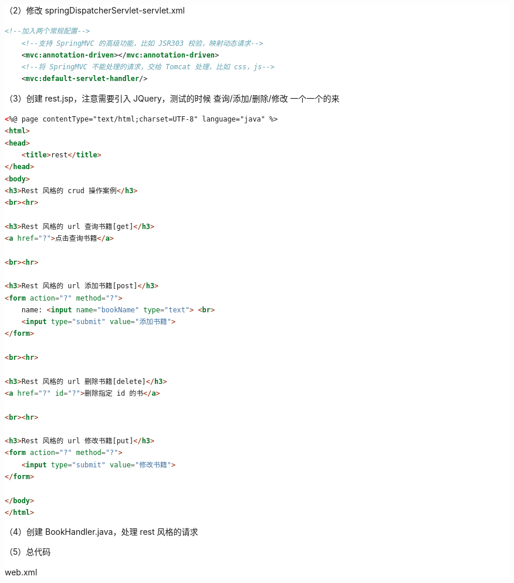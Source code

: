 （2）修改 springDispatcherServlet-servlet.xml

```xml
<!--加入两个常规配置-->
    <!--支持 SpringMVC 的高级功能，比如 JSR303 校验，映射动态请求-->
    <mvc:annotation-driven></mvc:annotation-driven>
    <!--将 SpringMVC 不能处理的请求，交给 Tomcat 处理，比如 css，js-->
    <mvc:default-servlet-handler/>
```

（3）创建 rest.jsp，注意需要引入 JQuery，测试的时候 查询/添加/删除/修改 一个一个的来

```html
<%@ page contentType="text/html;charset=UTF-8" language="java" %>
<html>
<head>
    <title>rest</title>
</head>
<body>
<h3>Rest 风格的 crud 操作案例</h3>
<br><hr>

<h3>Rest 风格的 url 查询书籍[get]</h3>
<a href="?">点击查询书籍</a>

<br><hr>

<h3>Rest 风格的 url 添加书籍[post]</h3>
<form action="?" method="?">
    name: <input name="bookName" type="text"> <br>
    <input type="submit" value="添加书籍">
</form>

<br><hr>

<h3>Rest 风格的 url 删除书籍[delete]</h3>
<a href="?" id="?">删除指定 id 的书</a>

<br><hr>

<h3>Rest 风格的 url 修改书籍[put]</h3>
<form action="?" method="?">
    <input type="submit" value="修改书籍">
</form>

</body>
</html>
```

（4）创建 BookHandler.java，处理 rest 风格的请求

（5）总代码

web.xml
